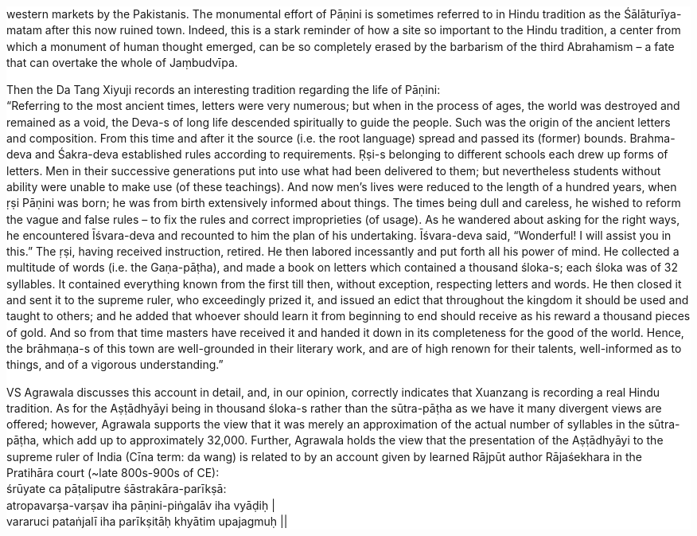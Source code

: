 western markets by the Pakistanis. The monumental effort of Pāṇini is
sometimes referred to in Hindu tradition as the Śālāturīya-matam after
this now ruined town. Indeed, this is a stark reminder of how a site so
important to the Hindu tradition, a center from which a monument of
human thought emerged, can be so completely erased by the barbarism of
the third Abrahamism – a fate that can overtake the whole of Jaṃbudvīpa.

Then the Da Tang Xiyuji records an interesting tradition regarding the
life of Pāṇini:  
“Referring to the most ancient times, letters were very numerous; but
when in the process of ages, the world was destroyed and remained as a
void, the Deva-s of long life descended spiritually to guide the people.
Such was the origin of the ancient letters and composition. From this
time and after it the source (i.e. the root language) spread and passed
its (former) bounds. Brahma-deva and Śakra-deva established rules
according to requirements. Ṛṣi-s belonging to different schools each
drew up forms of letters. Men in their successive generations put into
use what had been delivered to them; but nevertheless students without
ability were unable to make use (of these teachings). And now men’s
lives were reduced to the length of a hundred years, when ṛṣi Pāṇini was
born; he was from birth extensively informed about things. The times
being dull and careless, he wished to reform the vague and false rules –
to fix the rules and correct improprieties (of usage). As he wandered
about asking for the right ways, he encountered Īśvara-deva and
recounted to him the plan of his undertaking. Īśvara-deva said,
“Wonderful! I will assist you in this.” The ṛṣi, having received
instruction, retired. He then labored incessantly and put forth all his
power of mind. He collected a multitude of words (i.e. the Gaṇa-pāṭha),
and made a book on letters which contained a thousand śloka-s; each
śloka was of 32 syllables. It contained everything known from the first
till then, without exception, respecting letters and words. He then
closed it and sent it to the supreme ruler, who exceedingly prized it,
and issued an edict that throughout the kingdom it should be used and
taught to others; and he added that whoever should learn it from
beginning to end should receive as his reward a thousand pieces of gold.
And so from that time masters have received it and handed it down in its
completeness for the good of the world. Hence, the brāhmaṇa-s of this
town are well-grounded in their literary work, and are of high renown
for their talents, well-informed as to things, and of a vigorous
understanding.”

VS Agrawala discusses this account in detail, and, in our opinion,
correctly indicates that Xuanzang is recording a real Hindu tradition.
As for the Aṣṭādhyāyi being in thousand śloka-s rather than the
sūtra-pāṭha as we have it many divergent views are offered; however,
Agrawala supports the view that it was merely an approximation of the
actual number of syllables in the sūtra-pāṭha, which add up to
approximately 32,000. Further, Agrawala holds the view that the
presentation of the Aṣṭādhyāyi to the supreme ruler of India (Cīna term:
da wang) is related to by an account given by learned Rājpūt author
Rājaśekhara in the Pratihāra court (\~late 800s-900s of CE):  
śrūyate ca pāṭaliputre śāstrakāra-parīkṣā:  
atropavarṣa-varṣav iha pāṇini-piṅgalāv iha vyāḍiḥ \|  
vararuci pataṅjalī iha parīkṣitāḥ khyātim upajagmuḥ \|\|
